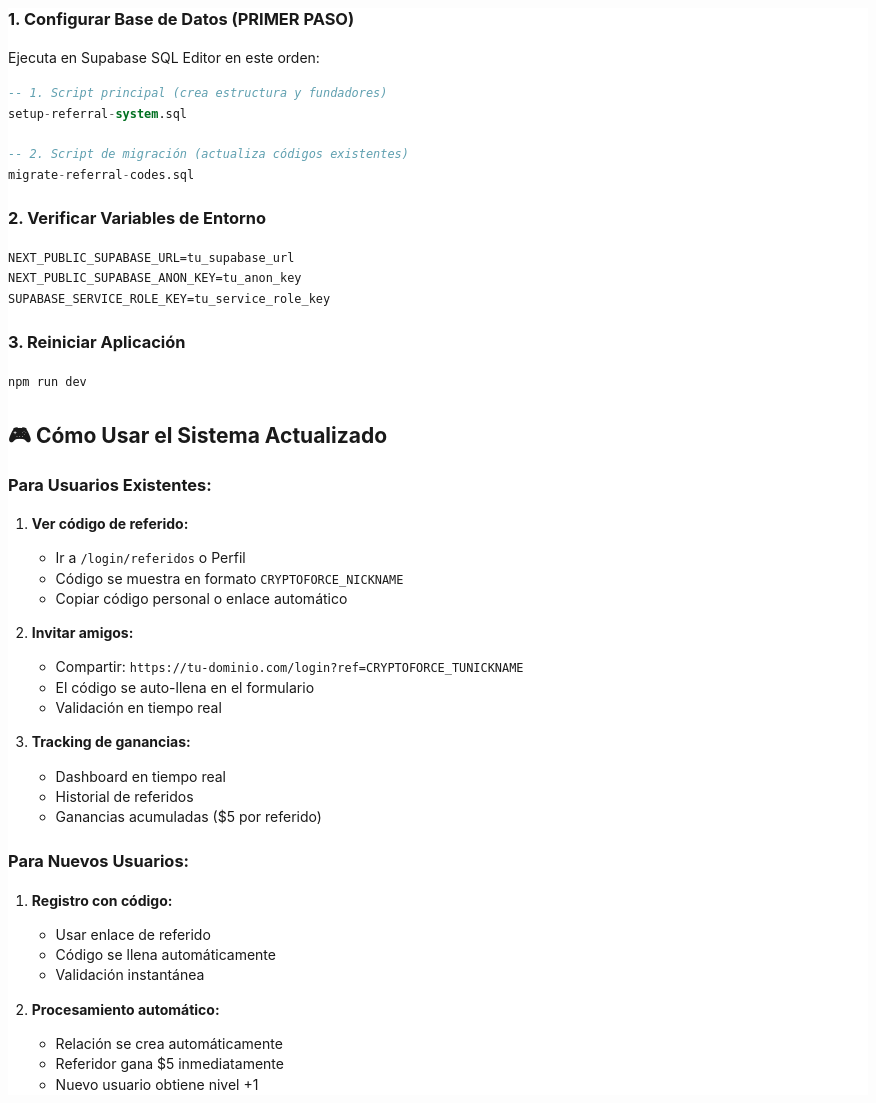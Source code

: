### **1. Configurar Base de Datos (PRIMER PASO)**

Ejecuta en Supabase SQL Editor en este orden:

```sql
-- 1. Script principal (crea estructura y fundadores)
setup-referral-system.sql

-- 2. Script de migración (actualiza códigos existentes)
migrate-referral-codes.sql
```

### **2. Verificar Variables de Entorno**

```env
NEXT_PUBLIC_SUPABASE_URL=tu_supabase_url
NEXT_PUBLIC_SUPABASE_ANON_KEY=tu_anon_key
SUPABASE_SERVICE_ROLE_KEY=tu_service_role_key
```

### **3. Reiniciar Aplicación**

```bash
npm run dev
```

## 🎮 Cómo Usar el Sistema Actualizado

### **Para Usuarios Existentes:**

1. **Ver código de referido:**
   - Ir a `/login/referidos` o Perfil
   - Código se muestra en formato `CRYPTOFORCE_NICKNAME`
   - Copiar código personal o enlace automático

2. **Invitar amigos:**
   - Compartir: `https://tu-dominio.com/login?ref=CRYPTOFORCE_TUNICKNAME`
   - El código se auto-llena en el formulario
   - Validación en tiempo real

3. **Tracking de ganancias:**
   - Dashboard en tiempo real
   - Historial de referidos
   - Ganancias acumuladas ($5 por referido)

### **Para Nuevos Usuarios:**

1. **Registro con código:**
   - Usar enlace de referido
   - Código se llena automáticamente
   - Validación instantánea

2. **Procesamiento automático:**
   - Relación se crea automáticamente
   - Referidor gana $5 inmediatamente
   - Nuevo usuario obtiene nivel +1
